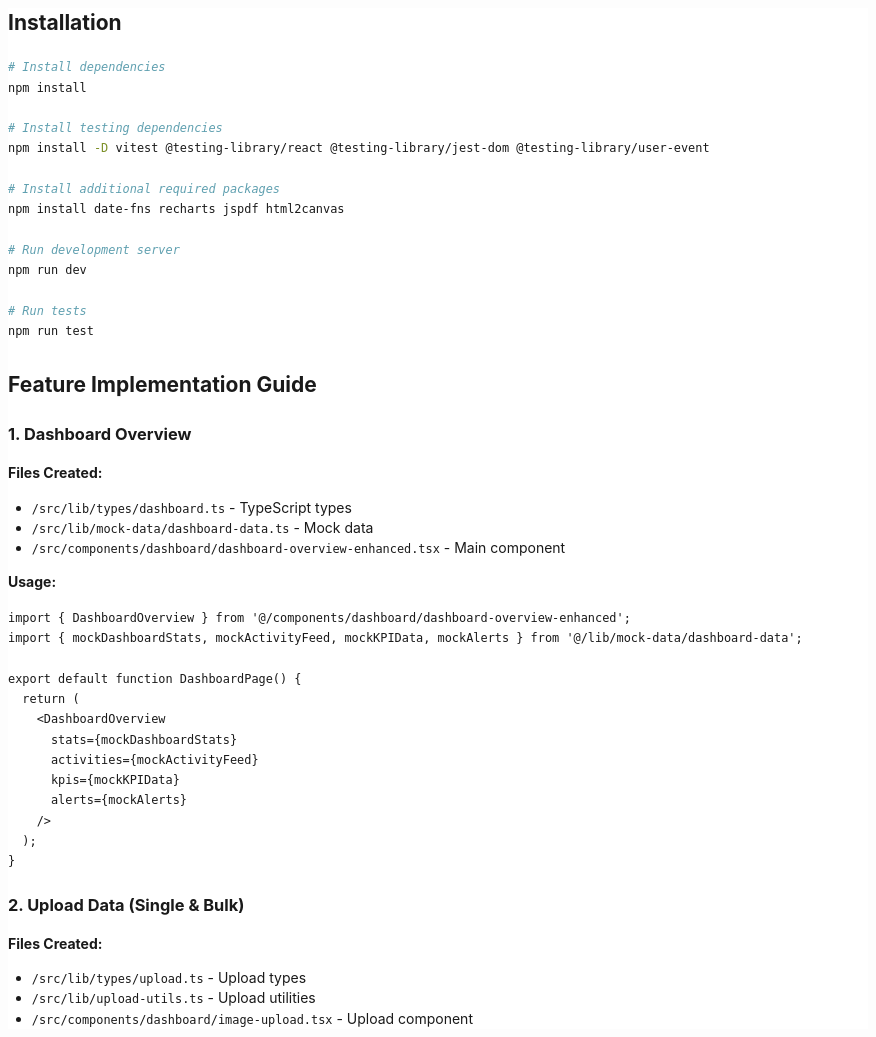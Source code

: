 ## Installation

```bash
# Install dependencies
npm install

# Install testing dependencies
npm install -D vitest @testing-library/react @testing-library/jest-dom @testing-library/user-event

# Install additional required packages
npm install date-fns recharts jspdf html2canvas

# Run development server
npm run dev

# Run tests
npm run test
```

## Feature Implementation Guide

### 1. Dashboard Overview
**Files Created:**
- `/src/lib/types/dashboard.ts` - TypeScript types
- `/src/lib/mock-data/dashboard-data.ts` - Mock data
- `/src/components/dashboard/dashboard-overview-enhanced.tsx` - Main component

**Usage:**
```tsx
import { DashboardOverview } from '@/components/dashboard/dashboard-overview-enhanced';
import { mockDashboardStats, mockActivityFeed, mockKPIData, mockAlerts } from '@/lib/mock-data/dashboard-data';

export default function DashboardPage() {
  return (
    <DashboardOverview
      stats={mockDashboardStats}
      activities={mockActivityFeed}
      kpis={mockKPIData}
      alerts={mockAlerts}
    />
  );
}
```

### 2. Upload Data (Single & Bulk)
**Files Created:**
- `/src/lib/types/upload.ts` - Upload types
- `/src/lib/upload-utils.ts` - Upload utilities
- `/src/components/dashboard/image-upload.tsx` - Upload component
